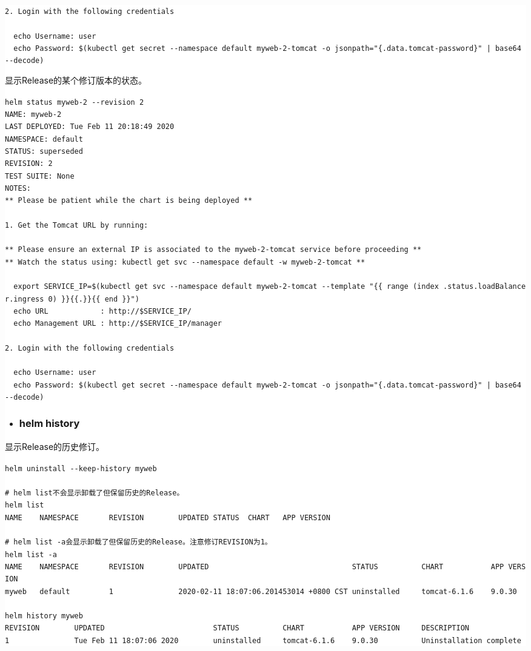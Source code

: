     2. Login with the following credentials
    
      echo Username: user
      echo Password: $(kubectl get secret --namespace default myweb-2-tomcat -o jsonpath="{.data.tomcat-password}" | base64 --decode)

显示Release的某个修订版本的状态。

    helm status myweb-2 --revision 2
    NAME: myweb-2
    LAST DEPLOYED: Tue Feb 11 20:18:49 2020
    NAMESPACE: default
    STATUS: superseded
    REVISION: 2
    TEST SUITE: None
    NOTES:
    ** Please be patient while the chart is being deployed **
    
    1. Get the Tomcat URL by running:
    
    ** Please ensure an external IP is associated to the myweb-2-tomcat service before proceeding **
    ** Watch the status using: kubectl get svc --namespace default -w myweb-2-tomcat **
    
      export SERVICE_IP=$(kubectl get svc --namespace default myweb-2-tomcat --template "{{ range (index .status.loadBalancer.ingress 0) }}{{.}}{{ end }}")
      echo URL            : http://$SERVICE_IP/
      echo Management URL : http://$SERVICE_IP/manager
    
    2. Login with the following credentials
    
      echo Username: user
      echo Password: $(kubectl get secret --namespace default myweb-2-tomcat -o jsonpath="{.data.tomcat-password}" | base64 --decode)

<a id="history"></a>
- ### helm history

显示Release的历史修订。

    helm uninstall --keep-history myweb
    
    # helm list不会显示卸载了但保留历史的Release。
    helm list
    NAME    NAMESPACE       REVISION        UPDATED STATUS  CHART   APP VERSION
    
    # helm list -a会显示卸载了但保留历史的Release。注意修订REVISION为1。
    helm list -a
    NAME    NAMESPACE       REVISION        UPDATED                                 STATUS          CHART           APP VERSION
    myweb   default         1               2020-02-11 18:07:06.201453014 +0800 CST uninstalled     tomcat-6.1.6    9.0.30
    
    helm history myweb
    REVISION        UPDATED                         STATUS          CHART           APP VERSION     DESCRIPTION
    1               Tue Feb 11 18:07:06 2020        uninstalled     tomcat-6.1.6    9.0.30          Uninstallation complete
    